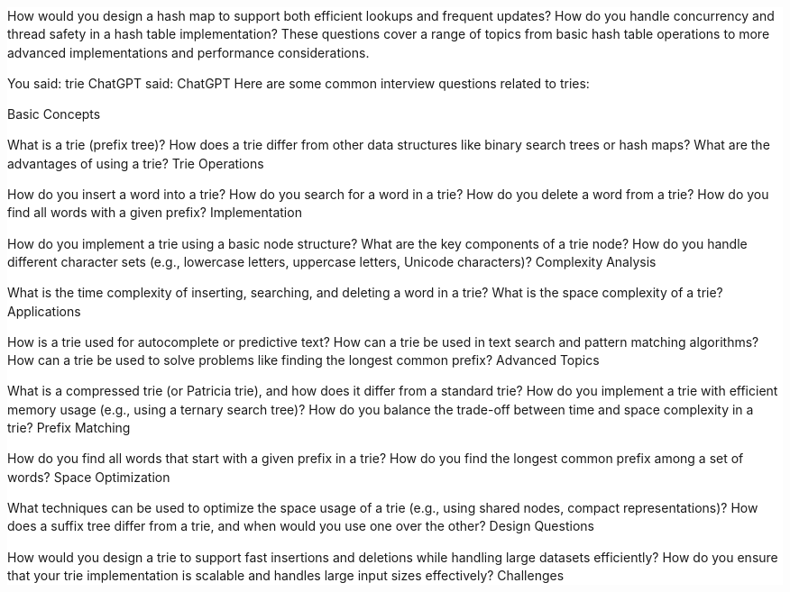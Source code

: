 How would you design a hash map to support both efficient lookups and frequent updates?
How do you handle concurrency and thread safety in a hash table implementation?
These questions cover a range of topics from basic hash table operations to more advanced implementations and performance considerations.

You said:
trie
ChatGPT said:
ChatGPT
Here are some common interview questions related to tries:

Basic Concepts

What is a trie (prefix tree)?
How does a trie differ from other data structures like binary search trees or hash maps?
What are the advantages of using a trie?
Trie Operations

How do you insert a word into a trie?
How do you search for a word in a trie?
How do you delete a word from a trie?
How do you find all words with a given prefix?
Implementation

How do you implement a trie using a basic node structure?
What are the key components of a trie node?
How do you handle different character sets (e.g., lowercase letters, uppercase letters, Unicode characters)?
Complexity Analysis

What is the time complexity of inserting, searching, and deleting a word in a trie?
What is the space complexity of a trie?
Applications

How is a trie used for autocomplete or predictive text?
How can a trie be used in text search and pattern matching algorithms?
How can a trie be used to solve problems like finding the longest common prefix?
Advanced Topics

What is a compressed trie (or Patricia trie), and how does it differ from a standard trie?
How do you implement a trie with efficient memory usage (e.g., using a ternary search tree)?
How do you balance the trade-off between time and space complexity in a trie?
Prefix Matching

How do you find all words that start with a given prefix in a trie?
How do you find the longest common prefix among a set of words?
Space Optimization

What techniques can be used to optimize the space usage of a trie (e.g., using shared nodes, compact representations)?
How does a suffix tree differ from a trie, and when would you use one over the other?
Design Questions

How would you design a trie to support fast insertions and deletions while handling large datasets efficiently?
How do you ensure that your trie implementation is scalable and handles large input sizes effectively?
Challenges
